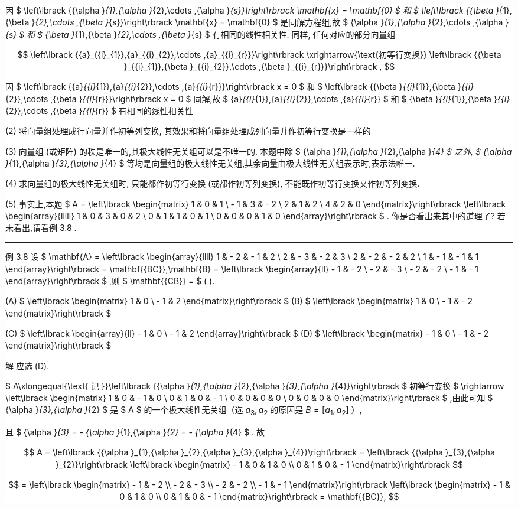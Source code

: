 因 $ \left\lbrack  {{\alpha }_{1},{\alpha }_{2},\cdots ,{\alpha }_{s}}\right\rbrack  \mathbf{x} = \mathbf{0} $ 和 $ \left\lbrack  {{\beta }_{1},{\beta }_{2},\cdots ,{\beta }_{s}}\right\rbrack  \mathbf{x} = \mathbf{0} $ 是同解方程组,故 $ {\alpha }_{1},{\alpha }_{2},\cdots ,{\alpha }_{s} $ 和 $ {\beta }_{1},{\beta }_{2},\cdots ,{\beta }_{s} $ 有相同的线性相关性. 同样, 任何对应的部分向量组

$$
\left\lbrack  {{a}_{{i}_{1}},{a}_{{i}_{2}},\cdots ,{a}_{{i}_{r}}}\right\rbrack \xrightarrow{\text{初等行变换}} \left\lbrack  {{\beta }_{{i}_{1}},{\beta }_{{i}_{2}},\cdots ,{\beta }_{{i}_{r}}}\right\rbrack ,
$$

因 $ \left\lbrack  {{a}_{{i}_{1}},{a}_{{i}_{2}},\cdots ,{a}_{{i}_{r}}}\right\rbrack  x = 0 $ 和 $ \left\lbrack  {{\beta }_{{i}_{1}},{\beta }_{{i}_{2}},\cdots ,{\beta }_{{i}_{r}}}\right\rbrack  x = 0 $ 同解,故 $ {a}_{{i}_{1}},{a}_{{i}_{2}},\cdots ,{a}_{{i}_{r}} $ 和 $ {\beta }_{{i}_{1}},{\beta }_{{i}_{2}},\cdots ,{\beta }_{{i}_{r}} $ 有相同的线性相关性

(2) 将向量组处理成行向量并作初等列变换, 其效果和将向量组处理成列向量并作初等行变换是一样的

(3) 向量组 (或矩阵) 的秩是唯一的,其极大线性无关组可以是不唯一的. 本题中除 $ {\alpha }_{1},{\alpha }_{2},{\alpha }_{4} $ 之外, $ {\alpha }_{1},{\alpha }_{3},{\alpha }_{4} $ 等均是向量组的极大线性无关组,其余向量由极大线性无关组表示时,表示法唯一.

(4) 求向量组的极大线性无关组时, 只能都作初等行变换 (或都作初等列变换), 不能既作初等行变换又作初等列变换.

(5) 事实上,本题 $ A = \left\lbrack  \begin{matrix} 1 & 0 & 1 \\   - 1 & 3 &  - 2 \\  2 & 1 & 2 \\  4 & 2 & 0 \end{matrix}\right\rbrack  \left\lbrack  \begin{array}{lllll} 1 & 0 & 3 & 0 & 2 \\  0 & 1 & 1 & 0 & 1 \\  0 & 0 & 0 & 1 & 0 \end{array}\right\rbrack $ . 你是否看出来其中的道理了? 若未看出,请看例 3.8 .

---

例 3.8 设 $ \mathbf{A} = \left\lbrack  \begin{array}{llll} 1 &  - 2 &  - 1 & 2 \\  2 &  - 3 &  - 2 & 3 \\  2 &  - 2 &  - 2 & 2 \\  1 &  - 1 &  - 1 & 1 \end{array}\right\rbrack   = \mathbf{{BC}},\mathbf{B} = \left\lbrack  \begin{array}{ll}  - 1 &  - 2 \\   - 2 &  - 3 \\   - 2 &  - 2 \\   - 1 &  - 1 \end{array}\right\rbrack $ ,则 $ \mathbf{{CB}} =  $ (   ).

(A) $ \left\lbrack  \begin{matrix} 1 & 0 \\   - 1 & 2 \end{matrix}\right\rbrack $ (B) $ \left\lbrack  \begin{matrix} 1 & 0 \\   - 1 &  - 2 \end{matrix}\right\rbrack $

(C) $ \left\lbrack  \begin{array}{ll}  - 1 & 0 \\   - 1 & 2 \end{array}\right\rbrack $ (D) $ \left\lbrack  \begin{matrix}  - 1 & 0 \\   - 1 &  - 2 \end{matrix}\right\rbrack $

解 应选 (D).

$ A\xlongequal{\text{ 记 }}\left\lbrack  {{\alpha }_{1},{\alpha }_{2},{\alpha }_{3},{\alpha }_{4}}\right\rbrack $ 初等行变换 $ \rightarrow  \left\lbrack  \begin{matrix} 1 & 0 &  - 1 & 0 \\  0 & 1 & 0 &  - 1 \\  0 & 0 & 0 & 0 \\  0 & 0 & 0 & 0 \end{matrix}\right\rbrack $ ,由此可知 $ {\alpha }_{3},{\alpha }_{2} $ 是 $ A $ 的一个极大线性无关组（选 $a_3,a_2$ 的原因是 $B=[a_1,a_2]$ ）,

且 $ {\alpha }_{3} =  - {\alpha }_{1},{\alpha }_{2} =  - {\alpha }_{4} $ . 故

$$
A = \left\lbrack  {{\alpha }_{1},{\alpha }_{2},{\alpha }_{3},{\alpha }_{4}}\right\rbrack   = \left\lbrack  {{\alpha }_{3},{\alpha }_{2}}\right\rbrack  \left\lbrack  \begin{matrix}  - 1 & 0 & 1 & 0 \\  0 & 1 & 0 &  - 1 \end{matrix}\right\rbrack
$$

$$
= \left\lbrack  \begin{matrix}  - 1 &  - 2 \\   - 2 &  - 3 \\   - 2 &  - 2 \\   - 1 &  - 1 \end{matrix}\right\rbrack  \left\lbrack  \begin{matrix}  - 1 & 0 & 1 & 0 \\  0 & 1 & 0 &  - 1 \end{matrix}\right\rbrack   = \mathbf{{BC}},
$$
